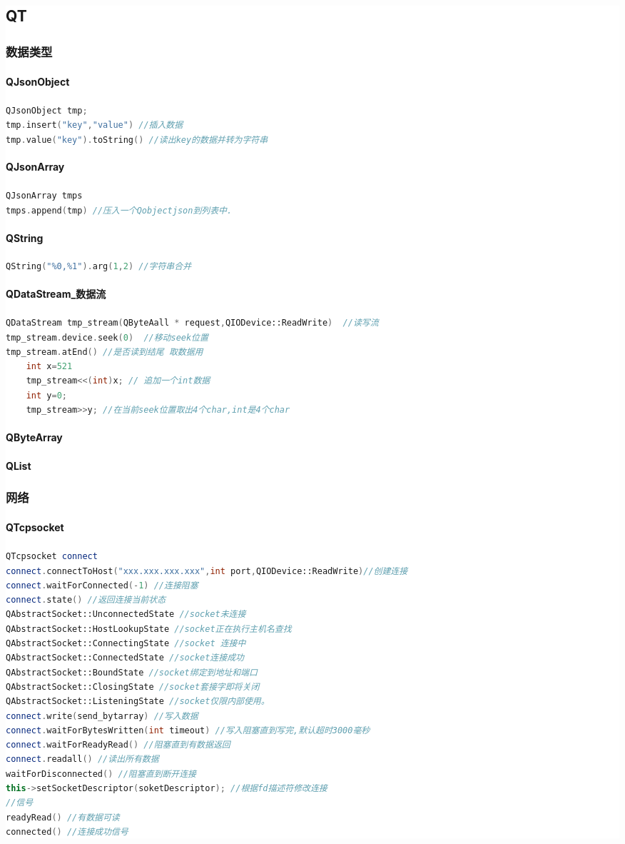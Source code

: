 ## QT

### 数据类型

#### QJsonObject

```c++
QJsonObject tmp;
tmp.insert("key","value") //插入数据
tmp.value("key").toString() //读出key的数据并转为字符串
```

#### QJsonArray

```c++
QJsonArray tmps
tmps.append(tmp) //压入一个Qobjectjson到列表中.
```

#### QString

```c++
QString("%0,%1").arg(1,2) //字符串合并
```

#### QDataStream_数据流

```c++
QDataStream tmp_stream(QByteAall * request,QIODevice::ReadWrite)  //读写流
tmp_stream.device.seek(0)  //移动seek位置
tmp_stream.atEnd() //是否读到结尾 取数据用
	int x=521
	tmp_stream<<(int)x; // 追加一个int数据
	int y=0;
	tmp_stream>>y; //在当前seek位置取出4个char,int是4个char
```

#### QByteArray

#### QList	

### 网络

#### QTcpsocket

```c++
QTcpsocket connect
connect.connectToHost("xxx.xxx.xxx.xxx",int port,QIODevice::ReadWrite)//创建连接
connect.waitForConnected(-1) //连接阻塞
connect.state() //返回连接当前状态
QAbstractSocket::UnconnectedState //socket未连接
QAbstractSocket::HostLookupState //socket正在执行主机名查找
QAbstractSocket::ConnectingState //socket 连接中
QAbstractSocket::ConnectedState //socket连接成功
QAbstractSocket::BoundState //socket绑定到地址和端口
QAbstractSocket::ClosingState //socket套接字即将关闭
QAbstractSocket::ListeningState //socket仅限内部使用。
connect.write(send_bytarray) //写入数据
connect.waitForBytesWritten(int timeout) //写入阻塞直到写完,默认超时3000毫秒
connect.waitForReadyRead() //阻塞直到有数据返回
connect.readall() //读出所有数据
waitForDisconnected() //阻塞直到断开连接
this->setSocketDescriptor(soketDescriptor); //根据fd描述符修改连接
//信号
readyRead() //有数据可读
connected() //连接成功信号
```